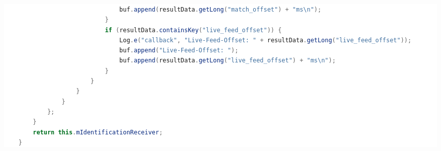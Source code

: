 ```java
                                buf.append(resultData.getLong("match_offset") + "ms\n");
                            }
                            if (resultData.containsKey("live_feed_offset")) {
                                Log.e("callback", "Live-Feed-Offset: " + resultData.getLong("live_feed_offset"));
                                buf.append("Live-Feed-Offset: ");
                                buf.append(resultData.getLong("live_feed_offset") + "ms\n");
                            }
                        }
                    }
                }
            };
        }
        return this.mIdentificationReceiver;
    }
```

